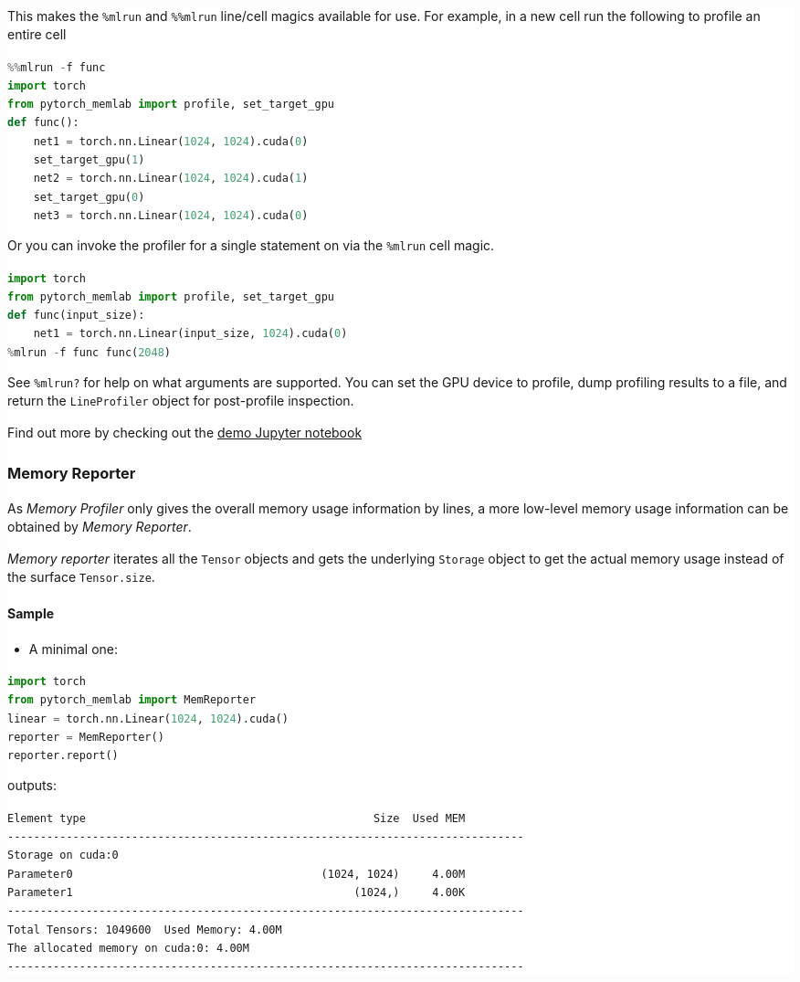 This makes the `%mlrun` and `%%mlrun` line/cell magics available for use. For
example, in a new cell run the following to profile an entire cell

```python
%%mlrun -f func
import torch
from pytorch_memlab import profile, set_target_gpu
def func():
    net1 = torch.nn.Linear(1024, 1024).cuda(0)
    set_target_gpu(1)
    net2 = torch.nn.Linear(1024, 1024).cuda(1)
    set_target_gpu(0)
    net3 = torch.nn.Linear(1024, 1024).cuda(0)
```

Or you can invoke the profiler for a single statement on via the `%mlrun` cell
magic.

```python
import torch
from pytorch_memlab import profile, set_target_gpu
def func(input_size):
    net1 = torch.nn.Linear(input_size, 1024).cuda(0)
%mlrun -f func func(2048)
```

See `%mlrun?` for help on what arguments are supported. You can set the GPU
device to profile, dump profiling results to a file, and return the
`LineProfiler` object for post-profile inspection.

Find out more by checking out the [demo Jupyter notebook](./demo.ipynb)


### Memory Reporter

As *Memory Profiler* only gives the overall memory usage information by lines,
a more low-level memory usage information can be obtained by *Memory Reporter*.

*Memory reporter* iterates all the `Tensor` objects and gets the underlying
`Storage` object to get the actual memory usage instead of the surface
`Tensor.size`.

#### Sample

- A minimal one:

```python
import torch
from pytorch_memlab import MemReporter
linear = torch.nn.Linear(1024, 1024).cuda()
reporter = MemReporter()
reporter.report()
```
outputs:
```
Element type                                            Size  Used MEM
-------------------------------------------------------------------------------
Storage on cuda:0
Parameter0                                      (1024, 1024)     4.00M
Parameter1                                           (1024,)     4.00K
-------------------------------------------------------------------------------
Total Tensors: 1049600  Used Memory: 4.00M
The allocated memory on cuda:0: 4.00M
-------------------------------------------------------------------------------
```
